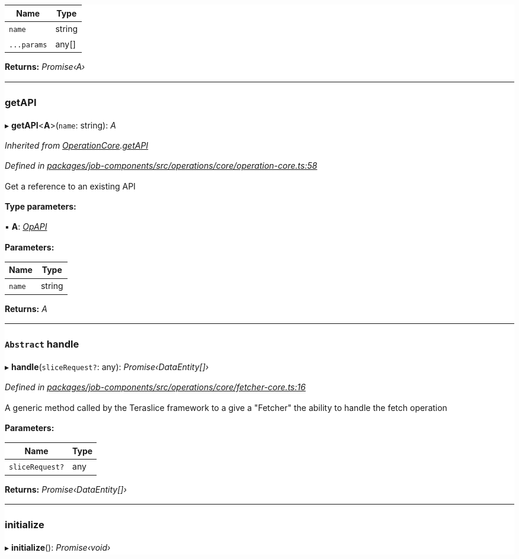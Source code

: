 Name | Type |
------ | ------ |
`name` | string |
`...params` | any[] |

**Returns:** *Promise‹A›*

___

###  getAPI

▸ **getAPI**<**A**>(`name`: string): *A*

*Inherited from [OperationCore](operationcore.md).[getAPI](operationcore.md#getapi)*

*Defined in [packages/job-components/src/operations/core/operation-core.ts:58](https://github.com/terascope/teraslice/blob/78714a985/packages/job-components/src/operations/core/operation-core.ts#L58)*

Get a reference to an existing API

**Type parameters:**

▪ **A**: *[OpAPI](../overview.md#opapi)*

**Parameters:**

Name | Type |
------ | ------ |
`name` | string |

**Returns:** *A*

___

### `Abstract` handle

▸ **handle**(`sliceRequest?`: any): *Promise‹DataEntity[]›*

*Defined in [packages/job-components/src/operations/core/fetcher-core.ts:16](https://github.com/terascope/teraslice/blob/78714a985/packages/job-components/src/operations/core/fetcher-core.ts#L16)*

A generic method called by the Teraslice framework to a give a "Fetcher"
the ability to handle the fetch operation

**Parameters:**

Name | Type |
------ | ------ |
`sliceRequest?` | any |

**Returns:** *Promise‹DataEntity[]›*

___

###  initialize

▸ **initialize**(): *Promise‹void›*
